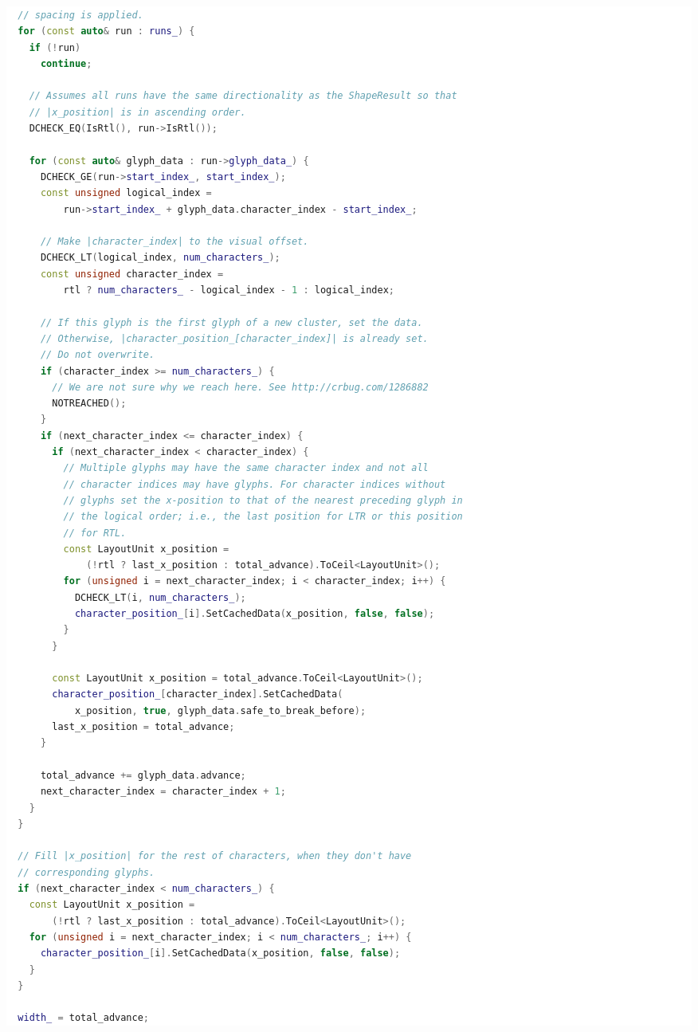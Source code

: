 ```cpp
  // spacing is applied.
  for (const auto& run : runs_) {
    if (!run)
      continue;

    // Assumes all runs have the same directionality as the ShapeResult so that
    // |x_position| is in ascending order.
    DCHECK_EQ(IsRtl(), run->IsRtl());

    for (const auto& glyph_data : run->glyph_data_) {
      DCHECK_GE(run->start_index_, start_index_);
      const unsigned logical_index =
          run->start_index_ + glyph_data.character_index - start_index_;

      // Make |character_index| to the visual offset.
      DCHECK_LT(logical_index, num_characters_);
      const unsigned character_index =
          rtl ? num_characters_ - logical_index - 1 : logical_index;

      // If this glyph is the first glyph of a new cluster, set the data.
      // Otherwise, |character_position_[character_index]| is already set.
      // Do not overwrite.
      if (character_index >= num_characters_) {
        // We are not sure why we reach here. See http://crbug.com/1286882
        NOTREACHED();
      }
      if (next_character_index <= character_index) {
        if (next_character_index < character_index) {
          // Multiple glyphs may have the same character index and not all
          // character indices may have glyphs. For character indices without
          // glyphs set the x-position to that of the nearest preceding glyph in
          // the logical order; i.e., the last position for LTR or this position
          // for RTL.
          const LayoutUnit x_position =
              (!rtl ? last_x_position : total_advance).ToCeil<LayoutUnit>();
          for (unsigned i = next_character_index; i < character_index; i++) {
            DCHECK_LT(i, num_characters_);
            character_position_[i].SetCachedData(x_position, false, false);
          }
        }

        const LayoutUnit x_position = total_advance.ToCeil<LayoutUnit>();
        character_position_[character_index].SetCachedData(
            x_position, true, glyph_data.safe_to_break_before);
        last_x_position = total_advance;
      }

      total_advance += glyph_data.advance;
      next_character_index = character_index + 1;
    }
  }

  // Fill |x_position| for the rest of characters, when they don't have
  // corresponding glyphs.
  if (next_character_index < num_characters_) {
    const LayoutUnit x_position =
        (!rtl ? last_x_position : total_advance).ToCeil<LayoutUnit>();
    for (unsigned i = next_character_index; i < num_characters_; i++) {
      character_position_[i].SetCachedData(x_position, false, false);
    }
  }

  width_ = total_advance;
```